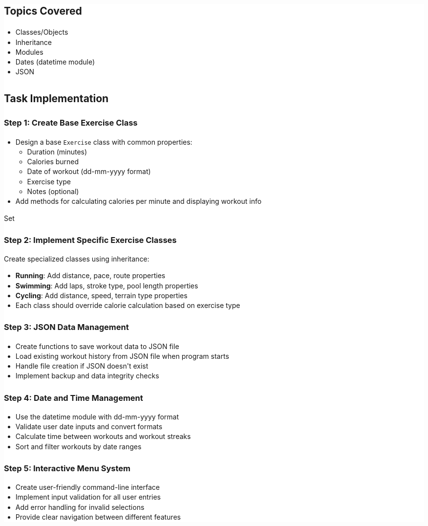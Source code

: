 

## Topics Covered

- Classes/Objects
- Inheritance
- Modules
- Dates (datetime module)
- JSON

## Task Implementation

### Step 1: Create Base Exercise Class

- Design a base `Exercise` class with common properties:
    - Duration (minutes)
    - Calories burned
    - Date of workout (dd-mm-yyyy format)
    - Exercise type
    - Notes (optional)
- Add methods for calculating calories per minute and displaying workout info

Set
### Step 2: Implement Specific Exercise Classes

Create specialized classes using inheritance:

- **Running**: Add distance, pace, route properties
- **Swimming**: Add laps, stroke type, pool length properties
- **Cycling**: Add distance, speed, terrain type properties
- Each class should override calorie calculation based on exercise type

### Step 3: JSON Data Management

- Create functions to save workout data to JSON file
- Load existing workout history from JSON file when program starts
- Handle file creation if JSON doesn't exist
- Implement backup and data integrity checks

### Step 4: Date and Time Management

- Use the datetime module with dd-mm-yyyy format
- Validate user date inputs and convert formats
- Calculate time between workouts and workout streaks
- Sort and filter workouts by date ranges

### Step 5: Interactive Menu System

- Create user-friendly command-line interface
- Implement input validation for all user entries
- Add error handling for invalid selections
- Provide clear navigation between different features

